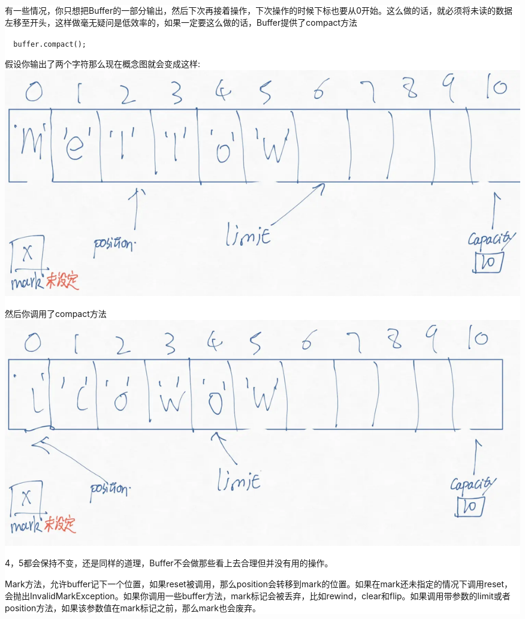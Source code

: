 有一些情况，你只想把Buffer的一部分输出，然后下次再接着操作，下次操作的时候下标也要从0开始。这么做的话，就必须将未读的数据左移至开头，这样做毫无疑问是低效率的，如果一定要这么做的话，Buffer提供了compact方法
```
  buffer.compact();
```
假设你输出了两个字符那么现在概念图就会变成这样:
![48BBB9F226F5DD44A7CE940747B47BDE.jpg](Images/java-nio-buffer5.png)

然后你调用了compact方法
![4A7013E3CD5086017F254507F2F79C47.jpg](Images/java-nio-buffer6.png)

4，5都会保持不变，还是同样的道理，Buffer不会做那些看上去合理但并没有用的操作。

Mark方法，允许buffer记下一个位置，如果reset被调用，那么position会转移到mark的位置。如果在mark还未指定的情况下调用reset，会抛出InvalidMarkException。如果你调用一些buffer方法，mark标记会被丢弃，比如rewind，clear和flip。如果调用带参数的limit或者position方法，如果该参数值在mark标记之前，那么mark也会废弃。
